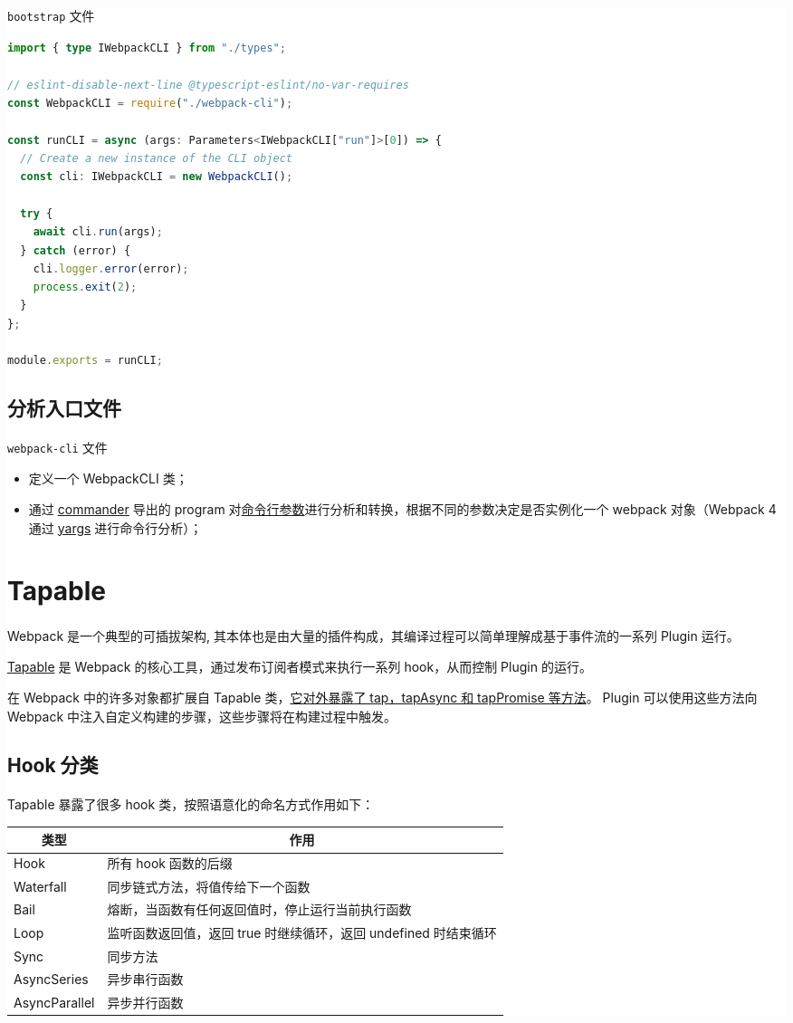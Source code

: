 

`bootstrap` 文件

```ts
import { type IWebpackCLI } from "./types";

// eslint-disable-next-line @typescript-eslint/no-var-requires
const WebpackCLI = require("./webpack-cli");

const runCLI = async (args: Parameters<IWebpackCLI["run"]>[0]) => {
  // Create a new instance of the CLI object
  const cli: IWebpackCLI = new WebpackCLI();

  try {
    await cli.run(args);
  } catch (error) {
    cli.logger.error(error);
    process.exit(2);
  }
};

module.exports = runCLI;
```



## 分析入口文件

`webpack-cli` 文件

+ 定义一个 WebpackCLI 类；

+ 通过 [commander](https://github.com/tj/commander.js#readme) 导出的 program 对[命令行参数](https://webpack.js.org/api/cli/)进行分析和转换，根据不同的参数决定是否实例化一个 webpack 对象（Webpack 4 通过 [yargs](https://github.com/yargs/yargs) 进行命令行分析）；



# Tapable

Webpack 是一个典型的可插拔架构, 其本体也是由大量的插件构成，其编译过程可以简单理解成基于事件流的一系列 Plugin 运行。

[Tapable](https://github.com/webpack/tapable) 是 Webpack 的核心工具，通过发布订阅者模式来执行一系列 hook，从而控制 Plugin 的运行。

在 Webpack 中的许多对象都扩展自 Tapable 类，[它对外暴露了 tap，tapAsync 和 tapPromise 等方法](https://webpack.docschina.org/api/plugins/#tapable)。 Plugin 可以使用这些方法向 Webpack 中注入自定义构建的步骤，这些步骤将在构建过程中触发。



## Hook 分类

Tapable 暴露了很多 hook 类，按照语意化的命名方式作用如下：

| 类型          | 作用                                                         |
| ------------- | ------------------------------------------------------------ |
| Hook          | 所有 hook 函数的后缀                                         |
| Waterfall     | 同步链式方法，将值传给下一个函数                             |
| Bail          | 熔断，当函数有任何返回值时，停止运行当前执行函数             |
| Loop          | 监听函数返回值，返回 true 时继续循环，返回 undefined 时结束循环 |
| Sync          | 同步方法                                                     |
| AsyncSeries   | 异步串行函数                                                 |
| AsyncParallel | 异步并行函数                                                 |
